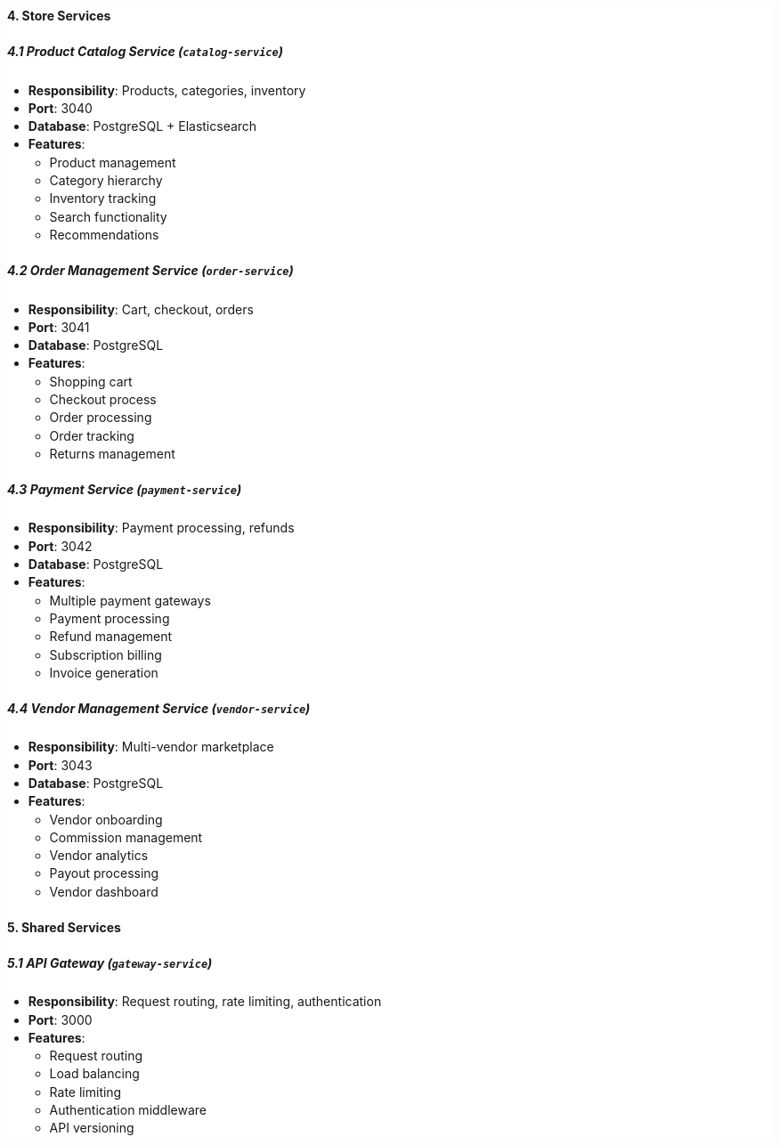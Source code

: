#### 4. Store Services

##### 4.1 **Product Catalog Service** (`catalog-service`)
- **Responsibility**: Products, categories, inventory
- **Port**: 3040
- **Database**: PostgreSQL + Elasticsearch
- **Features**:
  - Product management
  - Category hierarchy
  - Inventory tracking
  - Search functionality
  - Recommendations

##### 4.2 **Order Management Service** (`order-service`)
- **Responsibility**: Cart, checkout, orders
- **Port**: 3041
- **Database**: PostgreSQL
- **Features**:
  - Shopping cart
  - Checkout process
  - Order processing
  - Order tracking
  - Returns management

##### 4.3 **Payment Service** (`payment-service`)
- **Responsibility**: Payment processing, refunds
- **Port**: 3042
- **Database**: PostgreSQL
- **Features**:
  - Multiple payment gateways
  - Payment processing
  - Refund management
  - Subscription billing
  - Invoice generation

##### 4.4 **Vendor Management Service** (`vendor-service`)
- **Responsibility**: Multi-vendor marketplace
- **Port**: 3043
- **Database**: PostgreSQL
- **Features**:
  - Vendor onboarding
  - Commission management
  - Vendor analytics
  - Payout processing
  - Vendor dashboard

#### 5. Shared Services

##### 5.1 **API Gateway** (`gateway-service`)
- **Responsibility**: Request routing, rate limiting, authentication
- **Port**: 3000
- **Features**:
  - Request routing
  - Load balancing
  - Rate limiting
  - Authentication middleware
  - API versioning
